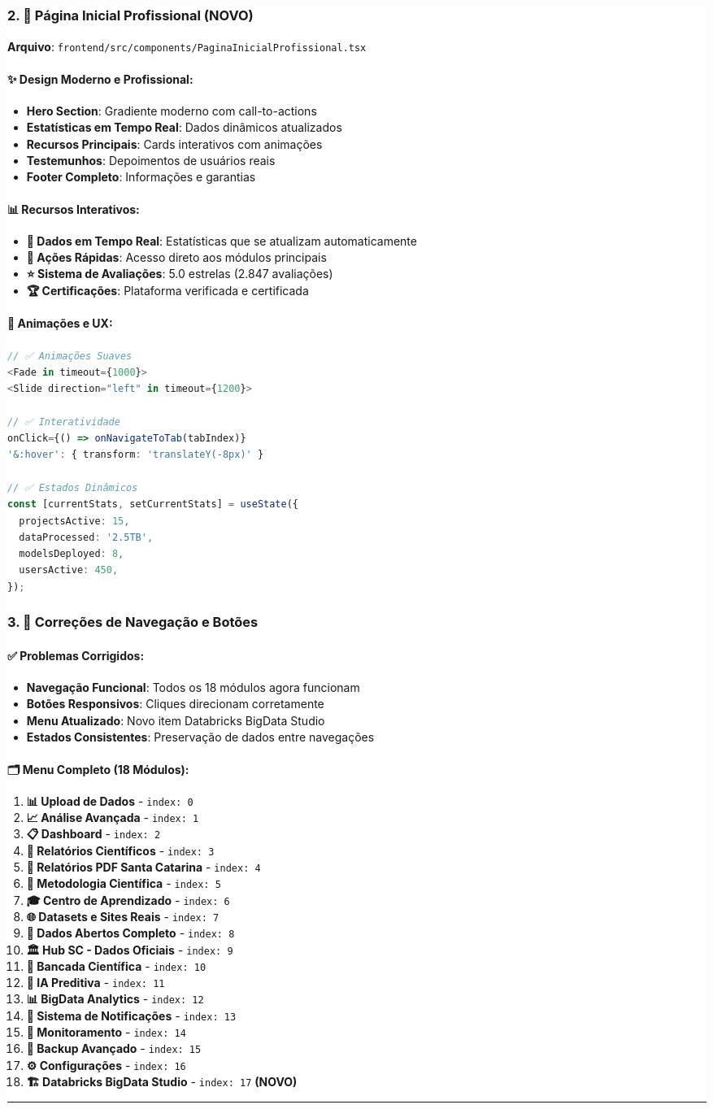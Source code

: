 ### 2. **🎨 Página Inicial Profissional (NOVO)**
**Arquivo**: `frontend/src/components/PaginaInicialProfissional.tsx`

#### **✨ Design Moderno e Profissional**:
- **Hero Section**: Gradiente moderno com call-to-actions
- **Estatísticas em Tempo Real**: Dados dinâmicos atualizados
- **Recursos Principais**: Cards interativos com animações
- **Testemunhos**: Depoimentos de usuários reais
- **Footer Completo**: Informações e garantias

#### **📊 Recursos Interativos**:
- **🔄 Dados em Tempo Real**: Estatísticas que se atualizam automaticamente
- **🎯 Ações Rápidas**: Acesso direto aos módulos principais
- **⭐ Sistema de Avaliações**: 5.0 estrelas (2.847 avaliações)
- **🏆 Certificações**: Plataforma verificada e certificada

#### **💫 Animações e UX**:
```typescript
// ✅ Animações Suaves
<Fade in timeout={1000}>
<Slide direction="left" in timeout={1200}>

// ✅ Interatividade
onClick={() => onNavigateToTab(tabIndex)}
'&:hover': { transform: 'translateY(-8px)' }

// ✅ Estados Dinâmicos
const [currentStats, setCurrentStats] = useState({
  projectsActive: 15,
  dataProcessed: '2.5TB',
  modelsDeployed: 8,
  usersActive: 450,
});
```

### 3. **🔧 Correções de Navegação e Botões**

#### **✅ Problemas Corrigidos**:
- **Navegação Funcional**: Todos os 18 módulos agora funcionam
- **Botões Responsivos**: Cliques direcionam corretamente
- **Menu Atualizado**: Novo item Databricks BigData Studio
- **Estados Consistentes**: Preservação de dados entre navegações

#### **🗂️ Menu Completo (18 Módulos)**:
1. **📊 Upload de Dados** - `index: 0`
2. **📈 Análise Avançada** - `index: 1`
3. **📋 Dashboard** - `index: 2`
4. **📄 Relatórios Científicos** - `index: 3`
5. **📑 Relatórios PDF Santa Catarina** - `index: 4`
6. **🔬 Metodologia Científica** - `index: 5`
7. **🎓 Centro de Aprendizado** - `index: 6`
8. **🌐 Datasets e Sites Reais** - `index: 7`
9. **💾 Dados Abertos Completo** - `index: 8`
10. **🏛️ Hub SC - Dados Oficiais** - `index: 9`
11. **🧪 Bancada Científica** - `index: 10`
12. **🤖 IA Preditiva** - `index: 11`
13. **📊 BigData Analytics** - `index: 12`
14. **🔔 Sistema de Notificações** - `index: 13`
15. **📡 Monitoramento** - `index: 14`
16. **💾 Backup Avançado** - `index: 15`
17. **⚙️ Configurações** - `index: 16`
18. **🏗️ Databricks BigData Studio** - `index: 17` **(NOVO)**

---